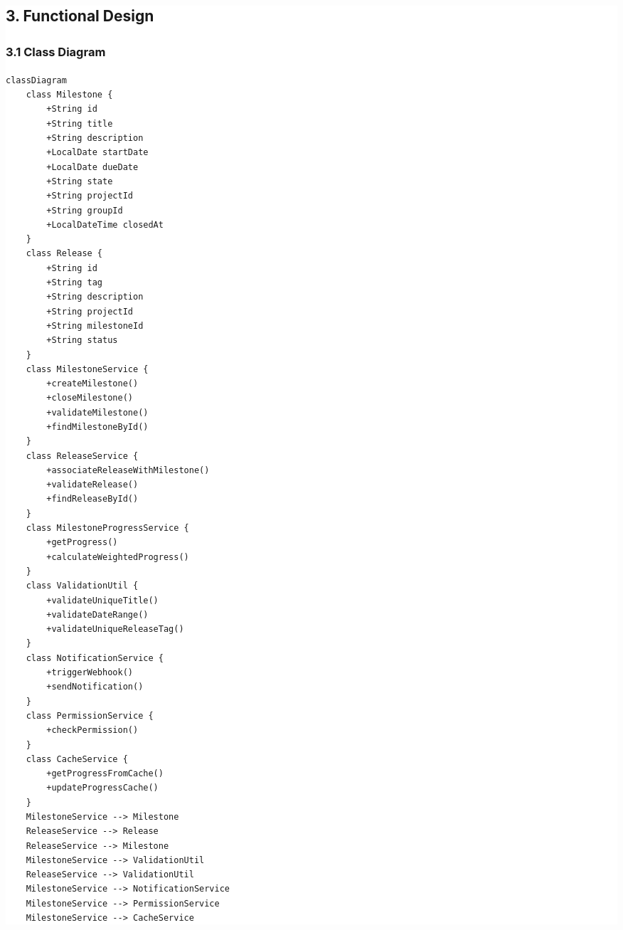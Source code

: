 ## 3. Functional Design
### 3.1 Class Diagram
```mermaid
classDiagram
    class Milestone {
        +String id
        +String title
        +String description
        +LocalDate startDate
        +LocalDate dueDate
        +String state
        +String projectId
        +String groupId
        +LocalDateTime closedAt
    }
    class Release {
        +String id
        +String tag
        +String description
        +String projectId
        +String milestoneId
        +String status
    }
    class MilestoneService {
        +createMilestone()
        +closeMilestone()
        +validateMilestone()
        +findMilestoneById()
    }
    class ReleaseService {
        +associateReleaseWithMilestone()
        +validateRelease()
        +findReleaseById()
    }
    class MilestoneProgressService {
        +getProgress()
        +calculateWeightedProgress()
    }
    class ValidationUtil {
        +validateUniqueTitle()
        +validateDateRange()
        +validateUniqueReleaseTag()
    }
    class NotificationService {
        +triggerWebhook()
        +sendNotification()
    }
    class PermissionService {
        +checkPermission()
    }
    class CacheService {
        +getProgressFromCache()
        +updateProgressCache()
    }
    MilestoneService --> Milestone
    ReleaseService --> Release
    ReleaseService --> Milestone
    MilestoneService --> ValidationUtil
    ReleaseService --> ValidationUtil
    MilestoneService --> NotificationService
    MilestoneService --> PermissionService
    MilestoneService --> CacheService
```